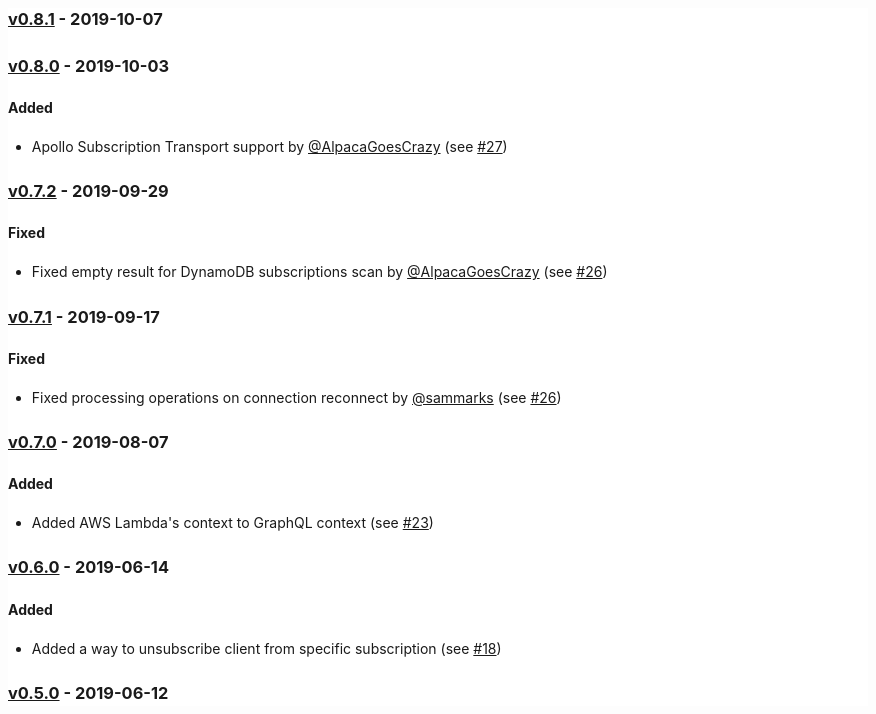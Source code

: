 ### [v0.8.1](https://github.com/michalkvasnicak/aws-lambda-graphql/compare/aws-lambda-graphql@0.8.0...aws-lambda-graphql@0.8.1) - 2019-10-07

### [v0.8.0](https://github.com/michalkvasnicak/aws-lambda-graphql/compare/aws-lambda-graphql@0.7.2...aws-lambda-graphql@0.8.0) - 2019-10-03

#### Added

- Apollo Subscription Transport support by [@AlpacaGoesCrazy](https://github.com/AlpacaGoesCrazy) (see [#27](https://github.com/michalkvasnicak/aws-lambda-graphql/pull/27))

### [v0.7.2](https://github.com/michalkvasnicak/aws-lambda-graphql/compare/aws-lambda-graphql@0.7.1...aws-lambda-graphql@0.7.2) - 2019-09-29

#### Fixed

- Fixed empty result for DynamoDB subscriptions scan by [@AlpacaGoesCrazy](https://github.com/AlpacaGoesCrazy) (see [#26](https://github.com/michalkvasnicak/aws-lambda-graphql/pull/26))

### [v0.7.1](https://github.com/michalkvasnicak/aws-lambda-graphql/compare/aws-lambda-graphql@0.7.0...aws-lambda-graphql@0.7.1) - 2019-09-17

#### Fixed

- Fixed processing operations on connection reconnect by [@sammarks](https://github.com/sammarks) (see [#26](https://github.com/michalkvasnicak/aws-lambda-graphql/pull/25))

### [v0.7.0](https://github.com/michalkvasnicak/aws-lambda-graphql/compare/aws-lambda-graphql@0.6.0...aws-lambda-graphql@0.7.0) - 2019-08-07

#### Added

- Added AWS Lambda's context to GraphQL context (see [#23](https://github.com/michalkvasnicak/aws-lambda-graphql/pull/23))

### [v0.6.0](https://github.com/michalkvasnicak/aws-lambda-graphql/compare/aws-lambda-graphql@0.5.0...aws-lambda-graphql@0.6.0) - 2019-06-14

#### Added

- Added a way to unsubscribe client from specific subscription (see [#18](https://github.com/michalkvasnicak/aws-lambda-graphql/pull/18))

### [v0.5.0](https://github.com/michalkvasnicak/aws-lambda-graphql/compare/aws-lambda-graphql@0.4.0...aws-lambda-graphql@0.5.0) - 2019-06-12
